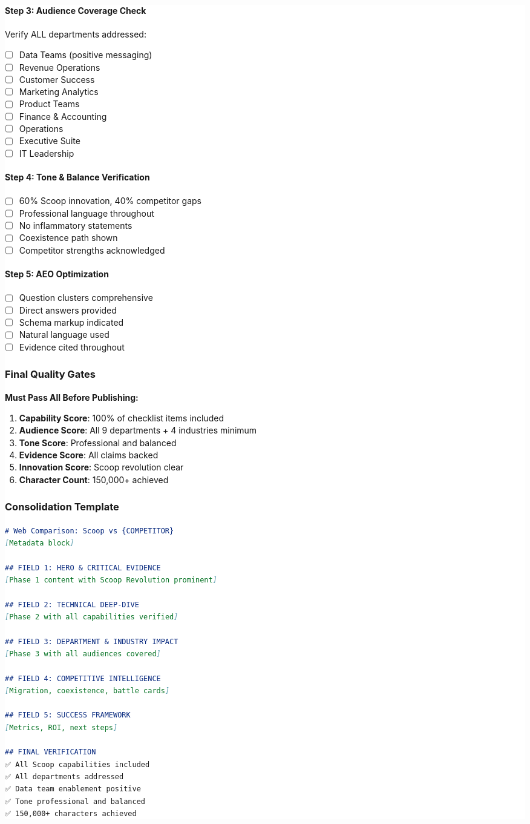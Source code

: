 #### Step 3: Audience Coverage Check
Verify ALL departments addressed:
- [ ] Data Teams (positive messaging)
- [ ] Revenue Operations
- [ ] Customer Success
- [ ] Marketing Analytics
- [ ] Product Teams
- [ ] Finance & Accounting
- [ ] Operations
- [ ] Executive Suite
- [ ] IT Leadership

#### Step 4: Tone & Balance Verification
- [ ] 60% Scoop innovation, 40% competitor gaps
- [ ] Professional language throughout
- [ ] No inflammatory statements
- [ ] Coexistence path shown
- [ ] Competitor strengths acknowledged

#### Step 5: AEO Optimization
- [ ] Question clusters comprehensive
- [ ] Direct answers provided
- [ ] Schema markup indicated
- [ ] Natural language used
- [ ] Evidence cited throughout

### Final Quality Gates

**Must Pass All Before Publishing:**
1. **Capability Score**: 100% of checklist items included
2. **Audience Score**: All 9 departments + 4 industries minimum
3. **Tone Score**: Professional and balanced
4. **Evidence Score**: All claims backed
5. **Innovation Score**: Scoop revolution clear
6. **Character Count**: 150,000+ achieved

### Consolidation Template
```markdown
# Web Comparison: Scoop vs {COMPETITOR}
[Metadata block]

## FIELD 1: HERO & CRITICAL EVIDENCE
[Phase 1 content with Scoop Revolution prominent]

## FIELD 2: TECHNICAL DEEP-DIVE
[Phase 2 with all capabilities verified]

## FIELD 3: DEPARTMENT & INDUSTRY IMPACT  
[Phase 3 with all audiences covered]

## FIELD 4: COMPETITIVE INTELLIGENCE
[Migration, coexistence, battle cards]

## FIELD 5: SUCCESS FRAMEWORK
[Metrics, ROI, next steps]

## FINAL VERIFICATION
✅ All Scoop capabilities included
✅ All departments addressed
✅ Data team enablement positive
✅ Tone professional and balanced
✅ 150,000+ characters achieved
```
